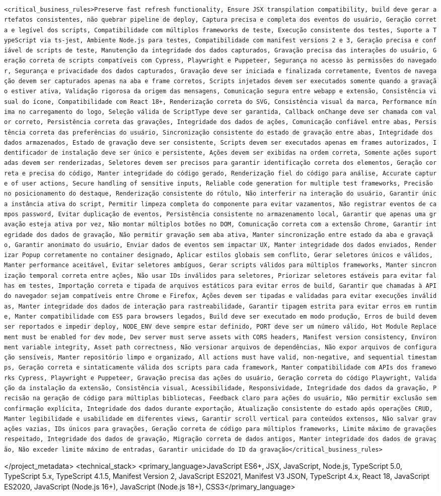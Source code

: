     <critical_business_rules>Preserve fast refresh functionality, Ensure JSX transpilation compatibility, build deve gerar artefatos consistentes, não quebrar pipeline de deploy, Captura precisa e completa dos eventos do usuário, Geração correta e legível dos scripts, Compatibilidade com múltiplos frameworks de teste, Execução consistente dos testes, Suporte a TypeScript via ts-jest, Ambiente Node.js para testes, Compatibilidade com manifest versions 2 e 3, Geração precisa e confiável de scripts de teste, Manutenção da integridade dos dados capturados, Gravação precisa das interações do usuário, Geração correta de scripts compatíveis com Cypress, Playwright e Puppeteer, Segurança no acesso às permissões do navegador, Segurança e privacidade dos dados capturados, Gravação deve ser iniciada e finalizada corretamente, Eventos de navegação devem ser capturados apenas na aba e frame corretos, Scripts injetados devem ser executados somente quando a gravação estiver ativa, Validação rigorosa da origem das mensagens, Comunicação segura entre webapp e extensão, Consistência visual do ícone, Compatibilidade com React 18+, Renderização correta do SVG, Consistência visual da marca, Performance mínima no carregamento do logo, Seleção válida de ScriptType deve ser garantida, Callback onChange deve ser chamada com valor correto, Persistência correta das gravações, Integridade dos dados de ações, Comunicação confiável entre abas, Persistência correta das preferências do usuário, Sincronização consistente do estado de gravação entre abas, Integridade dos dados armazenados, Estado de gravação deve ser consistente, Scripts devem ser executados apenas em frames autorizados, Identificador de instalação deve ser único e persistente, Ações devem ser exibidas na ordem correta, Somente ações suportadas devem ser renderizadas, Seletores devem ser precisos para garantir identificação correta dos elementos, Geração correta e precisa do código, Manter integridade do código gerado, Renderização fiel do código para análise, Accurate capture of user actions, Secure handling of sensitive inputs, Reliable code generation for multiple test frameworks, Precisão no posicionamento do destaque, Renderização consistente do rótulo, Não interferir na interação do usuário, Garantir única instância ativa do script, Permitir limpeza completa do componente para evitar vazamentos, Não registrar eventos de campos password, Evitar duplicação de eventos, Persistência consistente no armazenamento local, Garantir que apenas uma gravação esteja ativa por vez, Não montar múltiplos botões no DOM, Comunicação correta com a extensão Chrome, Garantir integridade dos dados de gravação, Não permitir gravação sem aba ativa, Manter sincronização entre estado da aba e gravação, Garantir anonimato do usuário, Enviar dados de eventos sem impactar UX, Manter integridade dos dados enviados, Renderizar Popup corretamente no container designado, Aplicar estilos globais sem conflito, Gerar seletores únicos e válidos, Manter performance aceitável, Evitar seletores ambíguos, Gerar scripts válidos para múltiplos frameworks, Manter sincronização temporal correta entre ações, Não usar IDs inválidos para seletores, Priorizar seletores estáveis para evitar falhas em testes, Importação correta e tipada de arquivos estáticos para evitar erros de build, Garantir que chamadas à API do navegador sejam compatíveis entre Chrome e Firefox, Ações devem ser tipadas e validadas para evitar execuções inválidas, Manter integridade dos dados de interação para rastreabilidade, Garantir tipagem estrita para evitar erros em runtime, Manter compatibilidade com ES5 para browsers legados, Build deve ser executado em modo produção, Erros de build devem ser reportados e impedir deploy, NODE_ENV deve sempre estar definido, PORT deve ser um número válido, Hot Module Replacement must be enabled for dev mode, Dev server must serve assets with CORS headers, Manifest version consistency, Environment variable integrity, Asset path correctness, Não versionar arquivos de dependências, Não expor arquivos de configuração sensíveis, Manter repositório limpo e organizado, All actions must have valid, non-negative, and sequential timestamps, Geração correta e sintaticamente válida dos scripts para cada framework, Manter compatibilidade com APIs dos frameworks Cypress, Playwright e Puppeteer, Gravação precisa das ações do usuário, Geração correta do código Playwright, Validação da instalação da extensão, Consistência visual, Acessibilidade, Responsividade, Integridade dos dados da gravação, Precisão na geração de código para múltiplas bibliotecas, Feedback claro para ações do usuário, Não permitir exclusão sem confirmação explícita, Integridade dos dados durante exportação, Atualização consistente do estado após operações CRUD, Manter legibilidade e usabilidade em diferentes views, Garantir scroll vertical para conteúdos extensos, Não salvar gravações vazias, IDs únicos para gravações, Geração correta de código para múltiplos frameworks, Limite máximo de gravações respeitado, Integridade dos dados de gravação, Migração correta de dados antigos, Manter integridade dos dados de gravação, Não exceder limite máximo de entradas, Garantir unicidade do ID da gravação</critical_business_rules>
  </project_metadata>
  <technical_stack>
    <primary_language>JavaScript ES6+, JSX, JavaScript, Node.js, TypeScript 5.0, TypeScript 5.x, TypeScript 4.1.5, Manifest Version 2, JavaScript ES2021, Manifest V3 JSON, TypeScript 4.x, React 18, JavaScript ES2020, JavaScript (Node.js 16+), JavaScript (Node.js 18+), CSS3</primary_language>